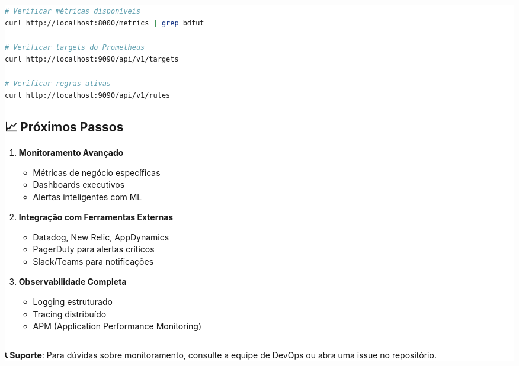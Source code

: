 ```bash
# Verificar métricas disponíveis
curl http://localhost:8000/metrics | grep bdfut

# Verificar targets do Prometheus
curl http://localhost:9090/api/v1/targets

# Verificar regras ativas
curl http://localhost:9090/api/v1/rules
```

## 📈 **Próximos Passos**

1. **Monitoramento Avançado**
   - Métricas de negócio específicas
   - Dashboards executivos
   - Alertas inteligentes com ML

2. **Integração com Ferramentas Externas**
   - Datadog, New Relic, AppDynamics
   - PagerDuty para alertas críticos
   - Slack/Teams para notificações

3. **Observabilidade Completa**
   - Logging estruturado
   - Tracing distribuído
   - APM (Application Performance Monitoring)

---

**📞 Suporte**: Para dúvidas sobre monitoramento, consulte a equipe de DevOps ou abra uma issue no repositório.
